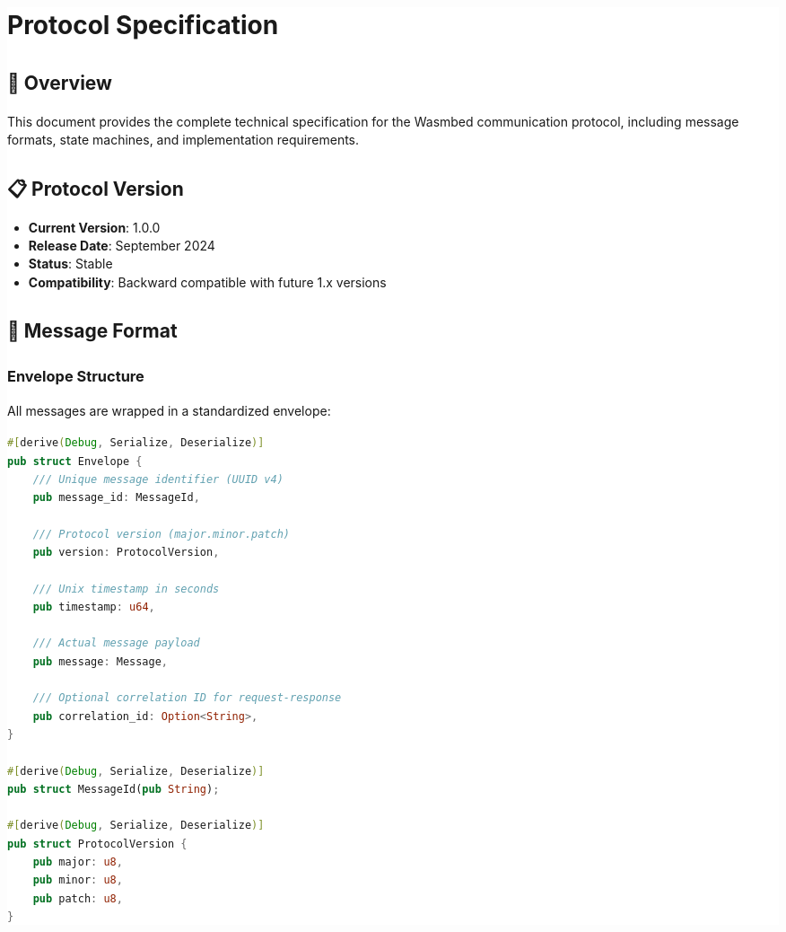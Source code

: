 # Protocol Specification

## 🎯 Overview

This document provides the complete technical specification for the Wasmbed communication protocol, including message formats, state machines, and implementation requirements.

## 📋 Protocol Version

- **Current Version**: 1.0.0
- **Release Date**: September 2024
- **Status**: Stable
- **Compatibility**: Backward compatible with future 1.x versions

## 🔧 Message Format

### Envelope Structure

All messages are wrapped in a standardized envelope:

```rust
#[derive(Debug, Serialize, Deserialize)]
pub struct Envelope {
    /// Unique message identifier (UUID v4)
    pub message_id: MessageId,
    
    /// Protocol version (major.minor.patch)
    pub version: ProtocolVersion,
    
    /// Unix timestamp in seconds
    pub timestamp: u64,
    
    /// Actual message payload
    pub message: Message,
    
    /// Optional correlation ID for request-response
    pub correlation_id: Option<String>,
}

#[derive(Debug, Serialize, Deserialize)]
pub struct MessageId(pub String);

#[derive(Debug, Serialize, Deserialize)]
pub struct ProtocolVersion {
    pub major: u8,
    pub minor: u8,
    pub patch: u8,
}
```
